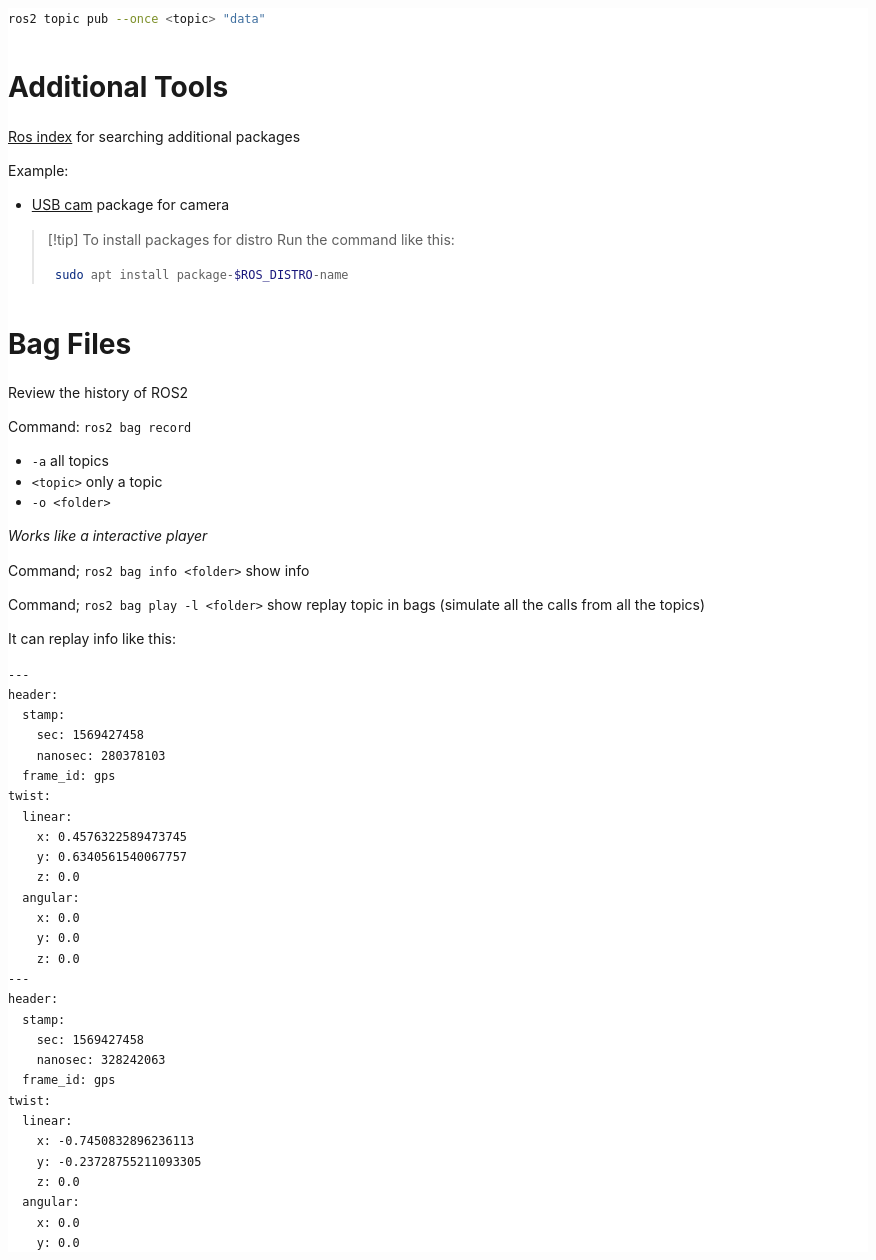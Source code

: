 ```sh
ros2 topic pub --once <topic> "data"
```


# Additional Tools

[Ros index](https://index.ros.org/) for searching additional packages

Example:

- [USB cam](https://index.ros.org/p/usb_cam/github-ros-drivers-usb_cam/#humble) package for camera

> [!tip] To install packages for distro
> Run the command like this:
> ```sh
>  sudo apt install package-$ROS_DISTRO-name
> ```

# Bag Files

Review the history of ROS2

Command: `ros2 bag record`

- `-a` all topics
- `<topic>` only a topic
- `-o <folder>`

_Works like a interactive player_

Command; `ros2 bag info <folder>` show info

Command; `ros2 bag play -l <folder>` show replay topic in bags (simulate all the calls from all the topics)

It can replay info like this:

```txt
---
header:
  stamp:
    sec: 1569427458
    nanosec: 280378103
  frame_id: gps
twist:
  linear:
    x: 0.4576322589473745
    y: 0.6340561540067757
    z: 0.0
  angular:
    x: 0.0
    y: 0.0
    z: 0.0
---
header:
  stamp:
    sec: 1569427458
    nanosec: 328242063
  frame_id: gps
twist:
  linear:
    x: -0.7450832896236113
    y: -0.23728755211093305
    z: 0.0
  angular:
    x: 0.0
    y: 0.0
```